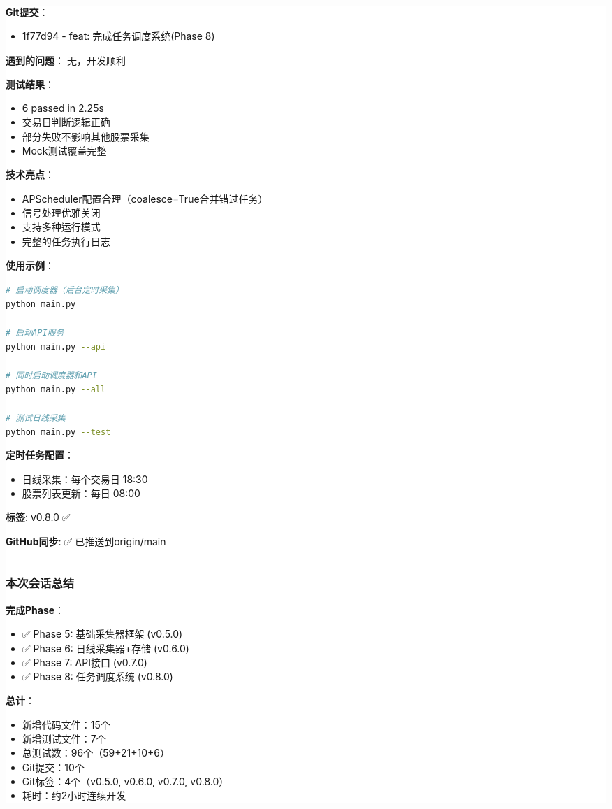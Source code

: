 **Git提交**：
- 1f77d94 - feat: 完成任务调度系统(Phase 8)

**遇到的问题**：
无，开发顺利

**测试结果**：
- 6 passed in 2.25s
- 交易日判断逻辑正确
- 部分失败不影响其他股票采集
- Mock测试覆盖完整

**技术亮点**：
- APScheduler配置合理（coalesce=True合并错过任务）
- 信号处理优雅关闭
- 支持多种运行模式
- 完整的任务执行日志

**使用示例**：
```bash
# 启动调度器（后台定时采集）
python main.py

# 启动API服务
python main.py --api

# 同时启动调度器和API
python main.py --all

# 测试日线采集
python main.py --test
```

**定时任务配置**：
- 日线采集：每个交易日 18:30
- 股票列表更新：每日 08:00

**标签**: v0.8.0 ✅

**GitHub同步**: ✅ 已推送到origin/main

---

### 本次会话总结

**完成Phase**：
- ✅ Phase 5: 基础采集器框架 (v0.5.0)
- ✅ Phase 6: 日线采集器+存储 (v0.6.0)
- ✅ Phase 7: API接口 (v0.7.0)
- ✅ Phase 8: 任务调度系统 (v0.8.0)

**总计**：
- 新增代码文件：15个
- 新增测试文件：7个
- 总测试数：96个（59+21+10+6）
- Git提交：10个
- Git标签：4个（v0.5.0, v0.6.0, v0.7.0, v0.8.0）
- 耗时：约2小时连续开发
